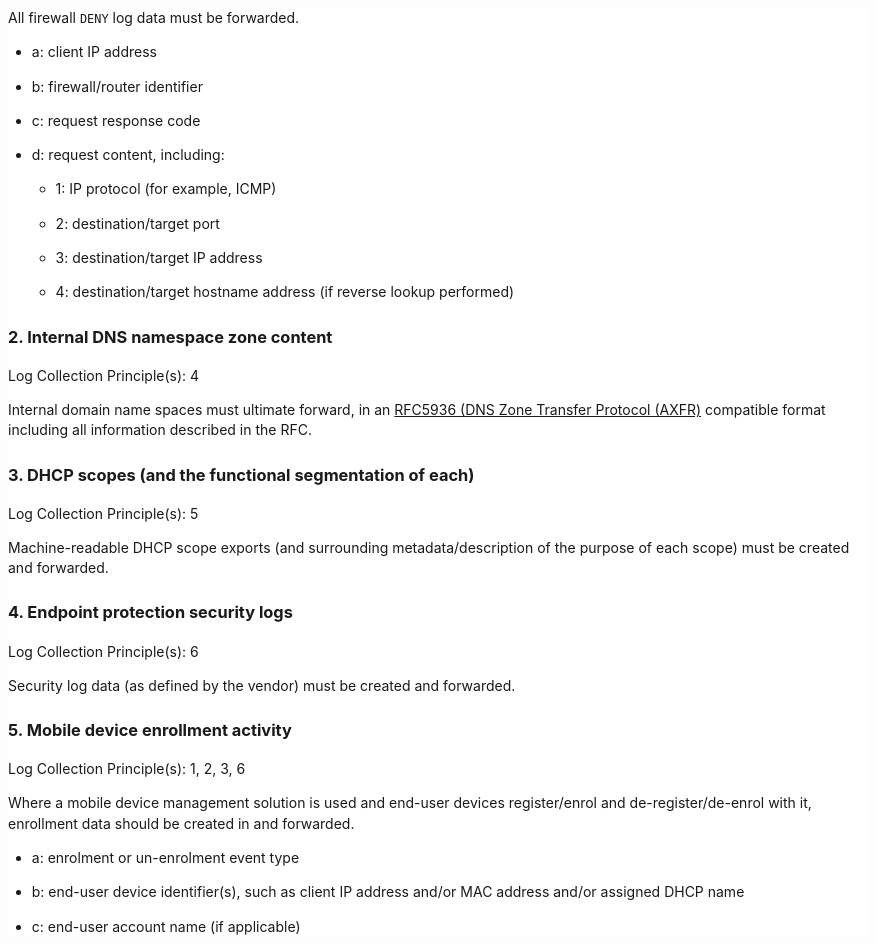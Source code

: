 All firewall `DENY` log data must be forwarded.

-   a: client IP address

-   b: firewall/router identifier

-   c: request response code

-   d: request content, including:

    -   1: IP protocol \(for example, ICMP\)

    -   2: destination/target port

    -   3: destination/target IP address

    -   4: destination/target hostname address \(if reverse lookup performed\)


### 2. Internal DNS namespace zone content

Log Collection Principle\(s\): 4

Internal domain name spaces must ultimate forward, in an [RFC5936 \(DNS Zone Transfer Protocol \(AXFR\)](https://tools.ietf.org/html/rfc5936) compatible format including all information described in the RFC.

### 3. DHCP scopes \(and the functional segmentation of each\)

Log Collection Principle\(s\): 5

Machine-readable DHCP scope exports \(and surrounding metadata/description of the purpose of each scope\) must be created and forwarded.

### 4. Endpoint protection security logs

Log Collection Principle\(s\): 6

Security log data \(as defined by the vendor\) must be created and forwarded.

### 5. Mobile device enrollment activity

Log Collection Principle\(s\): 1, 2, 3, 6

Where a mobile device management solution is used and end-user devices register/enrol and de-register/de-enrol with it, enrollment data should be created in and forwarded.

-   a: enrolment or un-enrolment event type

-   b: end-user device identifier\(s\), such as client IP address and/or MAC address and/or assigned DHCP name

-   c: end-user account name \(if applicable\)


